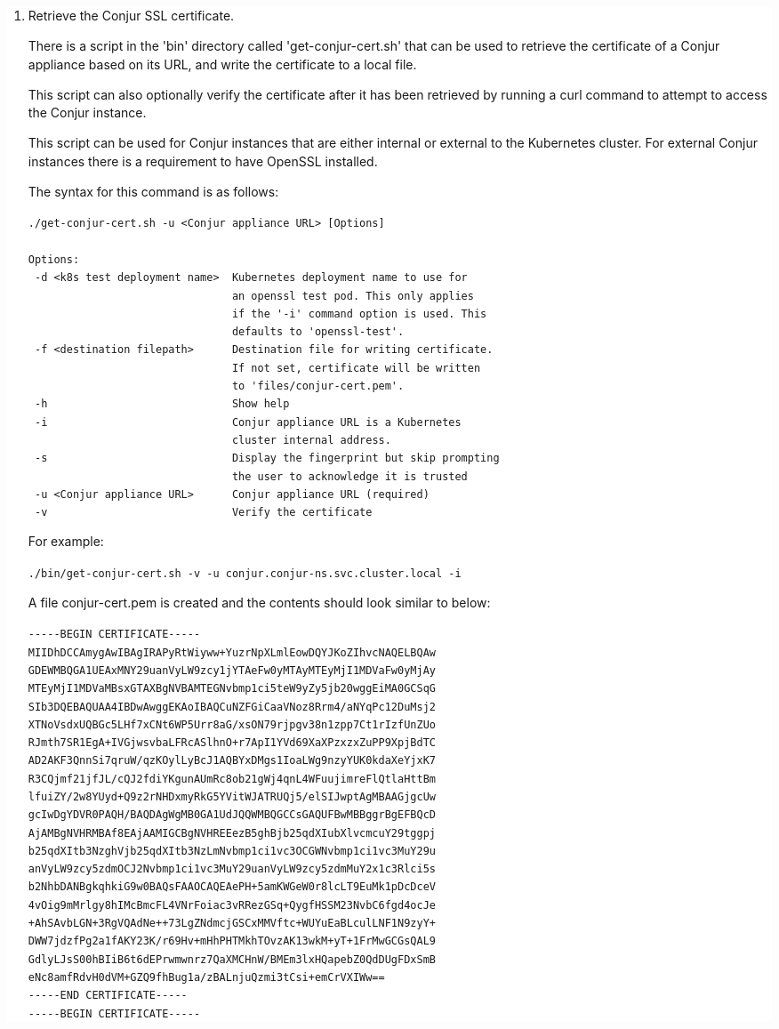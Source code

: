 1. Retrieve the Conjur SSL certificate. 

   There is a script in the 'bin' directory called 'get-conjur-cert.sh' that can 
   be used to retrieve the certificate of a Conjur appliance based on its
   URL, and write the certificate to a local file.

   This script can also optionally verify the certificate after it has
   been retrieved by running a curl command to attempt to access the Conjur
   instance.

   This script can be used for Conjur instances that are either internal
   or external to the Kubernetes cluster. For external Conjur instances
   there is a requirement to have OpenSSL installed.

   The  syntax for this command is as follows:

     ```
     ./get-conjur-cert.sh -u <Conjur appliance URL> [Options]

     Options:
      -d <k8s test deployment name>  Kubernetes deployment name to use for
                                     an openssl test pod. This only applies
                                     if the '-i' command option is used. This
                                     defaults to 'openssl-test'.
      -f <destination filepath>      Destination file for writing certificate.
                                     If not set, certificate will be written
                                     to 'files/conjur-cert.pem'.
      -h                             Show help
      -i                             Conjur appliance URL is a Kubernetes
                                     cluster internal address.
      -s                             Display the fingerprint but skip prompting
                                     the user to acknowledge it is trusted
      -u <Conjur appliance URL>      Conjur appliance URL (required)
      -v                             Verify the certificate

     ```

   For example:

   ```
   ./bin/get-conjur-cert.sh -v -u conjur.conjur-ns.svc.cluster.local -i
   ```

   A file conjur-cert.pem is created and the contents should look similar to
   below:

   ```
   -----BEGIN CERTIFICATE-----
   MIIDhDCCAmygAwIBAgIRAPyRtWiyww+YuzrNpXLmlEowDQYJKoZIhvcNAQELBQAw
   GDEWMBQGA1UEAxMNY29uanVyLW9zcy1jYTAeFw0yMTAyMTEyMjI1MDVaFw0yMjAy
   MTEyMjI1MDVaMBsxGTAXBgNVBAMTEGNvbmp1ci5teW9yZy5jb20wggEiMA0GCSqG
   SIb3DQEBAQUAA4IBDwAwggEKAoIBAQCuNZFGiCaaVNoz8Rrm4/aNYqPc12DuMsj2
   XTNoVsdxUQBGc5LHf7xCNt6WP5Urr8aG/xsON79rjpgv38n1zpp7Ct1rIzfUnZUo
   RJmth7SR1EgA+IVGjwsvbaLFRcASlhnO+r7ApI1YVd69XaXPzxzxZuPP9XpjBdTC
   AD2AKF3QnnSi7qruW/qzKOylLyBcJ1AQBYxDMgs1IoaLWg9nzyYUK0kdaXeYjxK7
   R3CQjmf21jfJL/cQJ2fdiYKgunAUmRc8ob21gWj4qnL4WFuujimreFlQtlaHttBm
   lfuiZY/2w8YUyd+Q9z2rNHDxmyRkG5YVitWJATRUQj5/elSIJwptAgMBAAGjgcUw
   gcIwDgYDVR0PAQH/BAQDAgWgMB0GA1UdJQQWMBQGCCsGAQUFBwMBBggrBgEFBQcD
   AjAMBgNVHRMBAf8EAjAAMIGCBgNVHREEezB5ghBjb25qdXIubXlvcmcuY29tggpj
   b25qdXItb3NzghVjb25qdXItb3NzLmNvbmp1ci1vc3OCGWNvbmp1ci1vc3MuY29u
   anVyLW9zcy5zdmOCJ2Nvbmp1ci1vc3MuY29uanVyLW9zcy5zdmMuY2x1c3Rlci5s
   b2NhbDANBgkqhkiG9w0BAQsFAAOCAQEAePH+5amKWGeW0r8lcLT9EuMk1pDcDceV
   4vOig9mMrlgy8hIMcBmcFL4VNrFoiac3vRRezGSq+QygfHSSM23NvbC6fgd4ocJe
   +AhSAvbLGN+3RgVQAdNe++73LgZNdmcjGSCxMMVftc+WUYuEaBLculLNF1N9zyY+
   DWW7jdzfPg2a1fAKY23K/r69Hv+mHhPHTMkhTOvzAK13wkM+yT+1FrMwGCGsQAL9
   GdlyLJsS00hBIiB6t6dEPrwmwnrz7QaXMCHnW/BMEm3lxHQapebZ0QdDUgFDxSmB
   eNc8amfRdvH0dVM+GZQ9fhBug1a/zBALnjuQzmi3tCsi+emCrVXIWw==
   -----END CERTIFICATE-----
   -----BEGIN CERTIFICATE-----
   ```